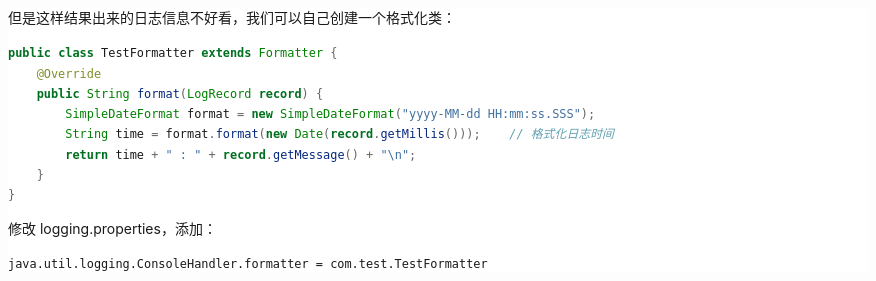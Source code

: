 但是这样结果出来的日志信息不好看，我们可以自己创建一个格式化类：

```java
public class TestFormatter extends Formatter {
    @Override
    public String format(LogRecord record) {
        SimpleDateFormat format = new SimpleDateFormat("yyyy-MM-dd HH:mm:ss.SSS");
        String time = format.format(new Date(record.getMillis()));    // 格式化日志时间
        return time + " : " + record.getMessage() + "\n";
    }
}
```

修改 logging.properties，添加：

```properties
java.util.logging.ConsoleHandler.formatter = com.test.TestFormatter
```


